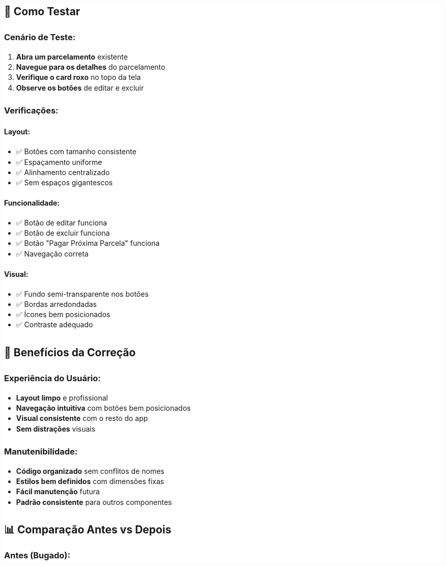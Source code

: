 ## 🧪 **Como Testar**

### **Cenário de Teste:**

1. **Abra um parcelamento** existente
2. **Navegue para os detalhes** do parcelamento
3. **Verifique o card roxo** no topo da tela
4. **Observe os botões** de editar e excluir

### **Verificações:**

#### **Layout:**

- ✅ Botões com tamanho consistente
- ✅ Espaçamento uniforme
- ✅ Alinhamento centralizado
- ✅ Sem espaços gigantescos

#### **Funcionalidade:**

- ✅ Botão de editar funciona
- ✅ Botão de excluir funciona
- ✅ Botão "Pagar Próxima Parcela" funciona
- ✅ Navegação correta

#### **Visual:**

- ✅ Fundo semi-transparente nos botões
- ✅ Bordas arredondadas
- ✅ Ícones bem posicionados
- ✅ Contraste adequado

## 🎯 **Benefícios da Correção**

### **Experiência do Usuário:**

- **Layout limpo** e profissional
- **Navegação intuitiva** com botões bem posicionados
- **Visual consistente** com o resto do app
- **Sem distrações** visuais

### **Manutenibilidade:**

- **Código organizado** sem conflitos de nomes
- **Estilos bem definidos** com dimensões fixas
- **Fácil manutenção** futura
- **Padrão consistente** para outros componentes

## 📊 **Comparação Antes vs Depois**

### **Antes (Bugado):**
